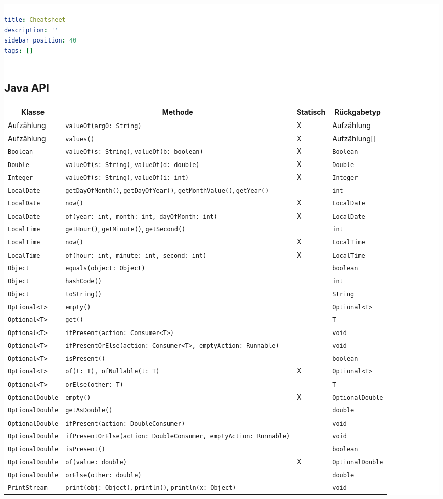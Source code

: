 ```yaml
---
title: Cheatsheet
description: ''
sidebar_position: 40
tags: []
---
```


## Java API

| Klasse           | Methode                                                             | Statisch | Rückgabetyp      |
| ---------------- | ------------------------------------------------------------------- | -------- | ---------------- |
| Aufzählung       | `valueOf(arg0: String)`                                             | X        | Aufzählung       |
| Aufzählung       | `values()`                                                          | X        | Aufzählung[]     |
| `Boolean`        | `valueOf(s: String)`, `valueOf(b: boolean)`                         | X        | `Boolean`        |
| `Double`         | `valueOf(s: String)`, `valueOf(d: double)`                          | X        | `Double`         |
| `Integer`        | `valueOf(s: String)`, `valueOf(i: int)`                             | X        | `Integer`        |
| `LocalDate`      | `getDayOfMonth()`, `getDayOfYear()`, `getMonthValue()`, `getYear()` |          | `int`            |
| `LocalDate`      | `now()`                                                             | X        | `LocalDate`      |
| `LocalDate`      | `of(year: int, month: int, dayOfMonth: int)`                        | X        | `LocalDate`      |
| `LocalTime`      | `getHour()`, `getMinute()`, `getSecond()`                           |          | `int`            |
| `LocalTime`      | `now()`                                                             | X        | `LocalTime`      |
| `LocalTime`      | `of(hour: int, minute: int, second: int)`                           | X        | `LocalTime`      |
| `Object`         | `equals(object: Object)`                                            |          | `boolean`        |
| `Object`         | `hashCode()`                                                        |          | `int`            |
| `Object`         | `toString()`                                                        |          | `String`         |
| `Optional<T>`    | `empty()`                                                           |          | `Optional<T>`    |
| `Optional<T>`    | `get()`                                                             |          | `T`              |
| `Optional<T>`    | `ifPresent(action: Consumer<T>)`                                    |          | `void`           |
| `Optional<T>`    | `ifPresentOrElse(action: Consumer<T>, emptyAction: Runnable)`       |          | `void`           |
| `Optional<T>`    | `isPresent()`                                                       |          | `boolean`        |
| `Optional<T>`    | `of(t: T), ofNullable(t: T)`                                        | X        | `Optional<T>`    |
| `Optional<T>`    | `orElse(other: T)`                                                  |          | `T`              |
| `OptionalDouble` | `empty()`                                                           | X        | `OptionalDouble` |
| `OptionalDouble` | `getAsDouble()`                                                     |          | `double`         |
| `OptionalDouble` | `ifPresent(action: DoubleConsumer)`                                 |          | `void`           |
| `OptionalDouble` | `ifPresentOrElse(action: DoubleConsumer, emptyAction: Runnable)`    |          | `void`           |
| `OptionalDouble` | `isPresent()`                                                       |          | `boolean`        |
| `OptionalDouble` | `of(value: double)`                                                 | X        | `OptionalDouble` |
| `OptionalDouble` | `orElse(other: double)`                                             |          | `double`         |
| `PrintStream`    | `print(obj: Object)`, `println()`, `println(x: Object)`             |          | `void`           |